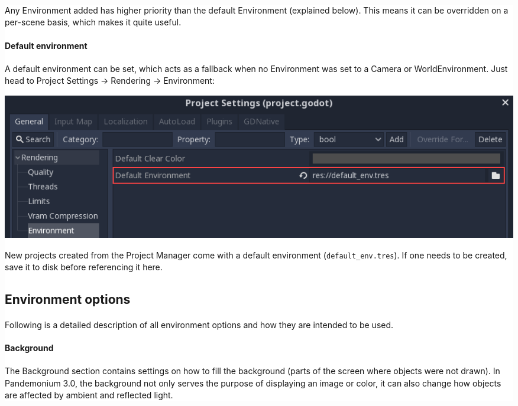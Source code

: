 Any Environment added has higher priority than the default Environment
(explained below). This means it can be overridden on a per-scene basis,
which makes it quite useful.

#### Default environment

A default environment can be set, which acts as a fallback when no Environment
was set to a Camera or WorldEnvironment.
Just head to Project Settings -&gt; Rendering -&gt; Environment:

![](img/environment_default.png)

New projects created from the Project Manager come with a default environment
(`default_env.tres`). If one needs to be created, save it to disk before
referencing it here.

## Environment options

Following is a detailed description of all environment options and how they
are intended to be used.

#### Background

The Background section contains settings on how to fill the background (parts of
the screen where objects were not drawn). In Pandemonium 3.0, the background not only
serves the purpose of displaying an image or color, it can also change how objects
are affected by ambient and reflected light.
